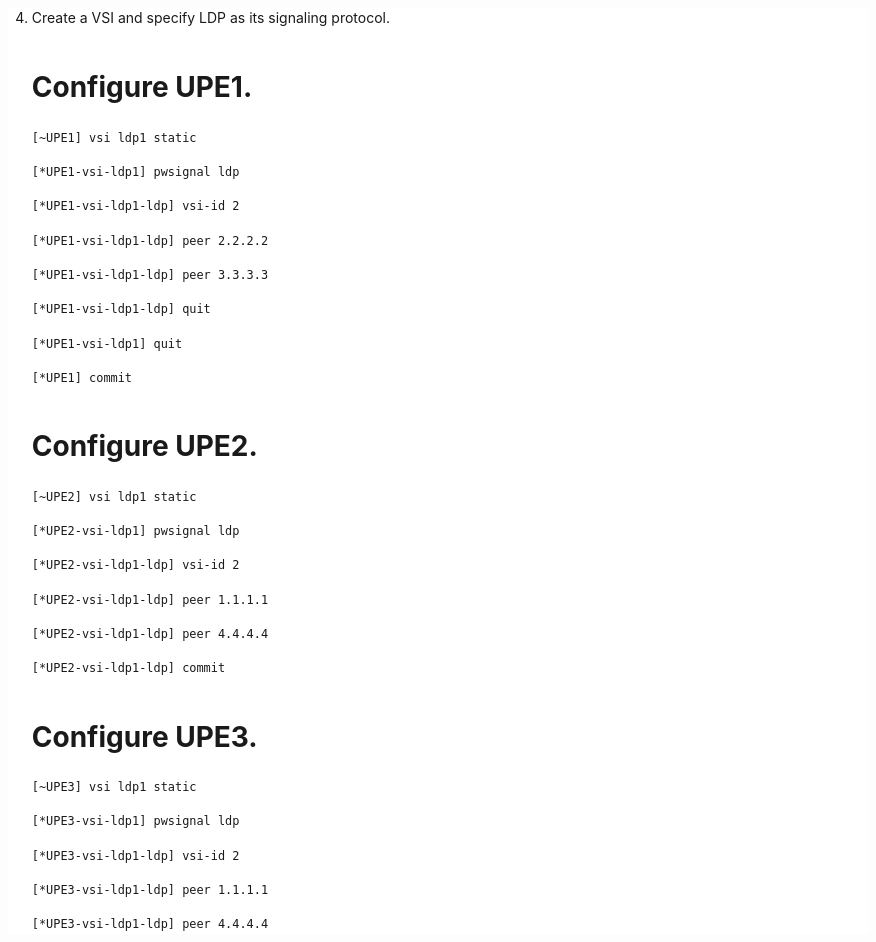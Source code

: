 4. Create a VSI and specify LDP as its signaling protocol.
   
   
   
   # Configure UPE1.
   
   ```
   [~UPE1] vsi ldp1 static
   ```
   ```
   [*UPE1-vsi-ldp1] pwsignal ldp
   ```
   ```
   [*UPE1-vsi-ldp1-ldp] vsi-id 2
   ```
   ```
   [*UPE1-vsi-ldp1-ldp] peer 2.2.2.2
   ```
   ```
   [*UPE1-vsi-ldp1-ldp] peer 3.3.3.3
   ```
   ```
   [*UPE1-vsi-ldp1-ldp] quit
   ```
   ```
   [*UPE1-vsi-ldp1] quit
   ```
   ```
   [*UPE1] commit
   ```
   
   # Configure UPE2.
   
   ```
   [~UPE2] vsi ldp1 static
   ```
   ```
   [*UPE2-vsi-ldp1] pwsignal ldp
   ```
   ```
   [*UPE2-vsi-ldp1-ldp] vsi-id 2
   ```
   ```
   [*UPE2-vsi-ldp1-ldp] peer 1.1.1.1
   ```
   ```
   [*UPE2-vsi-ldp1-ldp] peer 4.4.4.4
   ```
   ```
   [*UPE2-vsi-ldp1-ldp] commit
   ```
   
   # Configure UPE3.
   
   ```
   [~UPE3] vsi ldp1 static
   ```
   ```
   [*UPE3-vsi-ldp1] pwsignal ldp
   ```
   ```
   [*UPE3-vsi-ldp1-ldp] vsi-id 2
   ```
   ```
   [*UPE3-vsi-ldp1-ldp] peer 1.1.1.1
   ```
   ```
   [*UPE3-vsi-ldp1-ldp] peer 4.4.4.4
   ```
   ```
   ```